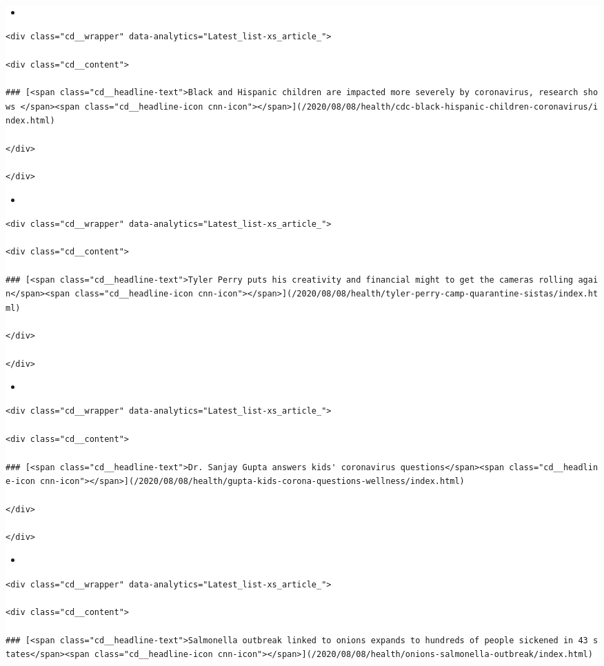   - 
    
    <div class="cd__wrapper" data-analytics="Latest_list-xs_article_">
    
    <div class="cd__content">
    
    ### [<span class="cd__headline-text">Black and Hispanic children are impacted more severely by coronavirus, research shows </span><span class="cd__headline-icon cnn-icon"></span>](/2020/08/08/health/cdc-black-hispanic-children-coronavirus/index.html)
    
    </div>
    
    </div>

  - 
    
    <div class="cd__wrapper" data-analytics="Latest_list-xs_article_">
    
    <div class="cd__content">
    
    ### [<span class="cd__headline-text">Tyler Perry puts his creativity and financial might to get the cameras rolling again</span><span class="cd__headline-icon cnn-icon"></span>](/2020/08/08/health/tyler-perry-camp-quarantine-sistas/index.html)
    
    </div>
    
    </div>

  - 
    
    <div class="cd__wrapper" data-analytics="Latest_list-xs_article_">
    
    <div class="cd__content">
    
    ### [<span class="cd__headline-text">Dr. Sanjay Gupta answers kids' coronavirus questions</span><span class="cd__headline-icon cnn-icon"></span>](/2020/08/08/health/gupta-kids-corona-questions-wellness/index.html)
    
    </div>
    
    </div>

  - 
    
    <div class="cd__wrapper" data-analytics="Latest_list-xs_article_">
    
    <div class="cd__content">
    
    ### [<span class="cd__headline-text">Salmonella outbreak linked to onions expands to hundreds of people sickened in 43 states</span><span class="cd__headline-icon cnn-icon"></span>](/2020/08/08/health/onions-salmonella-outbreak/index.html)
    